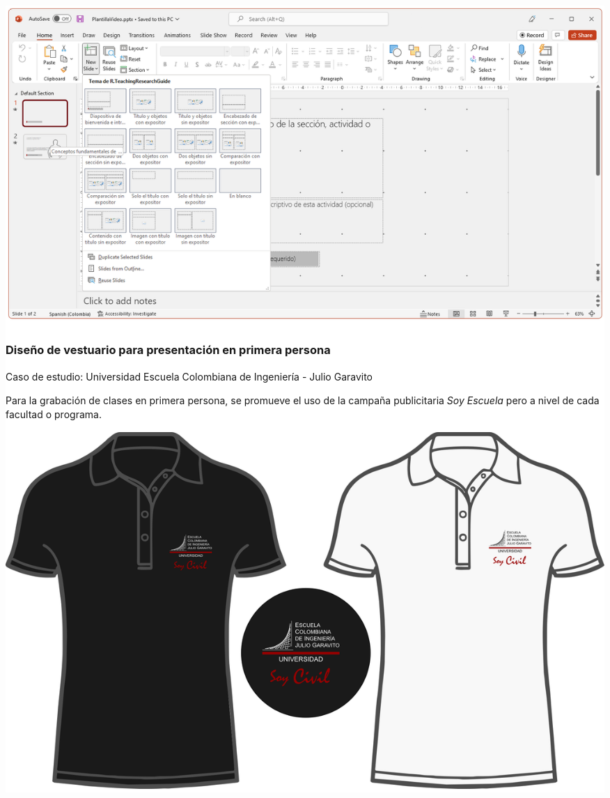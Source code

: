 ![R.TeachingResearchGuide](https://github.com/rcfdtools/R.TeachingResearchGuide/blob/main/.layouts/PlantillaVideoNewSlideSample.png)


### Diseño de vestuario para presentación en primera persona

Caso de estudio: Universidad Escuela Colombiana de Ingeniería - Julio Garavito

Para la grabación de clases en primera persona, se promueve el uso de la campaña publicitaria _Soy Escuela_ pero a nivel de cada facultad o programa.

![R.TeachingResearchGuide](https://github.com/rcfdtools/R.TeachingResearchGuide/blob/main/.icons/TShritPoloSample.svg)
